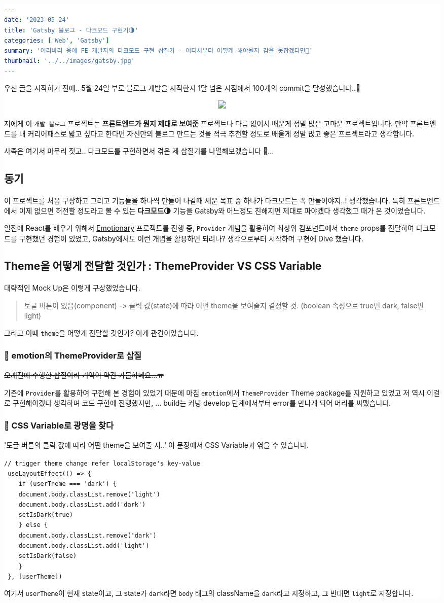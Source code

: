 ```yaml
---
date: '2023-05-24'
title: 'Gatsby 블로그 - 다크모드 구현기🌗'
categories: ['Web', 'Gatsby']
summary: '어리바리 응애 FE 개발자의 다크모드 구현 삽질기 - 어디서부터 어떻게 해야될지 감을 못잡겠다면🥴'
thumbnail: '../../images/gatsby.jpg'
---
```


우선 글을 시작하기 전에.. 5월 24일 부로 블로그 개발을 시작한지 1달 넘은 시점에서 100개의 commit을 달성했습니다..🥳

<div style="text-align:center"><img src="https://velog.velcdn.com/images/damin1025/post/0e0117f4-e670-4a3c-a849-c5eadf34c786/image.PNG" /></div>


저에게 이 `개발 블로그` 프로젝트는 **프론트엔드가 뭔지 제대로 보여준** 프로젝트나 다름 없어서 배운게 정말 많은 고마운 프로젝트입니다. 만약 프론트엔드를 내 커리어패스로 밟고 싶다고 한다면 자신만의 블로그 만드는 것을 적극 추천할 정도로 배울게 정말 많고 좋은 프로젝트라고 생각합니다. 

사족은 여기서 마무리 짓고.. 다크모드를 구현하면서 겪은 제 삽질기를 나열해보겠습니다 🤪...


## 동기 
이 프로젝트를 처음 구상하고 그리고 기능들을 하나씩 만들어 나갈때 세운 목표 중 하나가 다크모드는 꼭 만들어야지..! 생각했습니다. 특히 프론트엔드에서 이제 없으면 허전할 정도라고 볼 수 있는 **다크모드🌗** 기능을 Gatsby와 어느정도 친해지면 제대로 파야겠다 생각했고 때가 온 것이었습니다. 

일전에 React를 배우기 위해서 [Emotionary](https://github.com/dobyming/Emotionary) 프로젝트를 진행 중, `Provider` 개념을 활용하여 최상위 컴포넌트에서 `theme` props를 전달하여 다크모드를 구현했던 경험이 있었고, Gatsby에서도 이런 개념을 활용하면 되려나? 생각으로부터 시작하며 구현에 Dive 했습니다. 

## Theme을 어떻게 전달할 것인가 : ThemeProvider VS CSS Variable
대략적인 Mock Up은 이렇게 구상했었습니다.
>토글 버튼이 있음(component) -> 클릭 값(state)에 따라 어떤 theme을 보여줄지 결정할 것. (boolean 속성으로 true면 dark, false면 light) 

그리고 이때 `theme`을 어떻게 전달할 것인가? 이게 관건이었습니다.  

### 🤔 emotion의 ThemeProvider로 삽질 
~~오래전에 수행한 삽질이라 기억이 약간 가물하네요...ㅠ~~

기존에 `Provider`를 활용하여 구현해 본 경험이 있었기 때문에 마침 `emotion`에서 `ThemeProvider` Theme package를 지원하고 있었고 저 역시 이걸로 구현해야겠다 생각하며 코드 구현에 진행했지만, ... build는 커녕 develop 단계에서부터 error를 만나게 되어 머리를 싸맸습니다.

### 🥰 CSS Variable로 광명을 찾다 
'토글 버튼의 클릭 값에 따라 어떤 theme을 보여줄 지..' 이 문장에서 CSS Variable과 엮을 수 있습니다. 

```tsx
// trigger theme change refer localStorage's key-value
 useLayoutEffect(() => {
	if (userTheme === 'dark') {
    document.body.classList.remove('light')
    document.body.classList.add('dark')
    setIsDark(true)
	} else {
    document.body.classList.remove('dark')
    document.body.classList.add('light')
    setIsDark(false)
    }
 }, [userTheme])
```
여기서 `userTheme`이 현재 state이고, 그 state가 `dark`라면 `body` 태그의 className을 `dark`라고 지정하고, 그 반대면 `light`로 지정합니다. 
